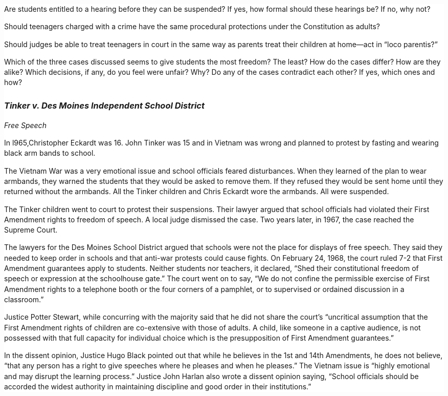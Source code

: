   Are students entitled to a hearing before they can be suspended? If yes, how formal should these hearings be? If no, why not?
 </p>
 <p>
  Should teenagers charged with a crime have the same procedural protections under the Constitution as adults?
 </p>
 <p>
  Should judges be able to treat teenagers in court in the same way as parents treat their children at home—act in “loco parentis?”
 </p>
 <p>
  Which of the three cases discussed seems to give students the most freedom? The least? How do the cases differ? How are they alike? Which decisions, if any, do you feel were unfair? Why? Do any of the cases contradict each other? If yes, which ones and how?
 </p>
<h3>
  <i>
   Tinker v. Des Moines Independent School District
  </i>
 </h3>
 <p>
  <i>
   Free Speech
  </i>
 </p>
 <p>
  In l965,Christopher Eckardt was 16. John Tinker was 15 and in Vietnam was wrong and planned to protest by fasting and wearing black arm bands to school.
 </p>
 <p>
  The Vietnam War was a very emotional issue and school officials feared disturbances. When they learned of the plan to wear armbands, they warned the students that they would be asked to remove them. If they refused they would be sent home until they returned without the armbands. All the Tinker children and Chris Eckardt wore the armbands. All were suspended.
 </p>
 <p>
  The Tinker children went to court to protest their suspensions. Their lawyer argued that school officials had violated their First Amendment rights to freedom of speech. A local judge dismissed the case. Two years later, in 1967, the case reached the Supreme Court.
 </p>
 <p>
  The lawyers for the Des Moines School District argued that schools were not the place for displays of free speech. They said they needed to keep order in schools and that anti-war protests could cause fights. On February 24, 1968, the court ruled 7-2 that First Amendment guarantees apply to students. Neither students nor teachers, it declared, “Shed their constitutional freedom of speech or expression at the schoolhouse gate.” The court went on to say, “We do not confine the permissible exercise of First Amendment rights to a telephone booth or the four corners of a pamphlet, or to supervised or ordained discussion in a classroom.”
 </p>
 <p>
  Justice Potter Stewart, while concurring with the majority said that he did not share the court’s “uncritical assumption that the First Amendment rights of children are co-extensive with those of adults. A child, like someone in a captive audience, is not possessed with that full capacity for individual choice which is the presupposition of First Amendment guarantees.”
 </p>
 <p>
  In the dissent opinion, Justice Hugo Black pointed out that while he believes in the 1st and 14th Amendments, he does not believe, “that any person has a right to give speeches where he pleases and when he pleases.” The Vietnam issue is “highly emotional and may disrupt the learning process.” Justice John Harlan also wrote a dissent opinion saying, “School officials should be accorded the widest authority in maintaining discipline and good order in their institutions.”
 </p>
 <p>